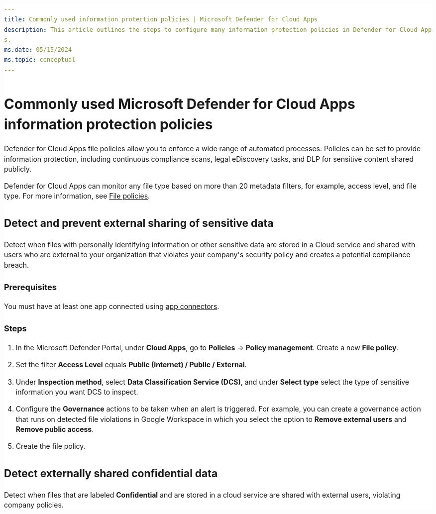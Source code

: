 ```yaml
---
title: Commonly used information protection policies | Microsoft Defender for Cloud Apps
description: This article outlines the steps to configure many information protection policies in Defender for Cloud Apps.
ms.date: 05/15/2024
ms.topic: conceptual
---
```

# Commonly used Microsoft Defender for Cloud Apps information protection policies



Defender for Cloud Apps file policies allow you to enforce a wide range of automated processes. Policies can be set to provide information protection, including continuous compliance scans, legal eDiscovery tasks, and DLP for sensitive content shared publicly.

Defender for Cloud Apps can monitor any file type based on more than 20 metadata filters, for example, access level, and file type. For more information, see [File policies](data-protection-policies.md).

## Detect and prevent external sharing of sensitive data

Detect when files with personally identifying information or other sensitive data are stored in a Cloud service and shared with users who are external to your organization that violates your company's security policy and creates a potential compliance breach.

### Prerequisites

You must have at least one app connected using [app connectors](enable-instant-visibility-protection-and-governance-actions-for-your-apps.md).

### Steps

1. In the Microsoft Defender Portal, under **Cloud Apps**, go to **Policies** -> **Policy management**. Create a new **File policy**.

1. Set the filter **Access Level** equals **Public (Internet) / Public / External**.

1. Under **Inspection method**, select **Data Classification Service (DCS)**, and under **Select type** select the type of sensitive information you want DCS to inspect.

1. Configure the **Governance** actions to be taken when an alert is triggered. For example, you can create a governance action that runs on detected file violations in Google Workspace in which you select the option to **Remove external users** and **Remove public access**.

1. Create the file policy.

## Detect externally shared confidential data

Detect when files that are labeled **Confidential** and are stored in a cloud service are shared with external users, violating company policies.
